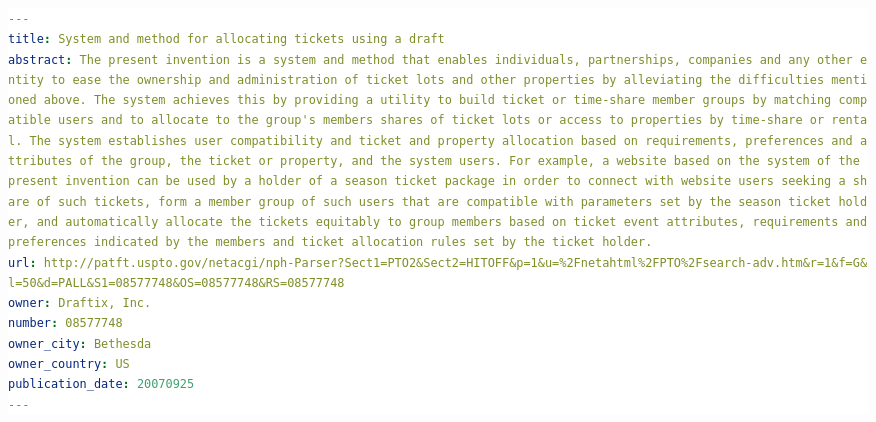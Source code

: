 ```yaml
---
title: System and method for allocating tickets using a draft
abstract: The present invention is a system and method that enables individuals, partnerships, companies and any other entity to ease the ownership and administration of ticket lots and other properties by alleviating the difficulties mentioned above. The system achieves this by providing a utility to build ticket or time-share member groups by matching compatible users and to allocate to the group's members shares of ticket lots or access to properties by time-share or rental. The system establishes user compatibility and ticket and property allocation based on requirements, preferences and attributes of the group, the ticket or property, and the system users. For example, a website based on the system of the present invention can be used by a holder of a season ticket package in order to connect with website users seeking a share of such tickets, form a member group of such users that are compatible with parameters set by the season ticket holder, and automatically allocate the tickets equitably to group members based on ticket event attributes, requirements and preferences indicated by the members and ticket allocation rules set by the ticket holder.
url: http://patft.uspto.gov/netacgi/nph-Parser?Sect1=PTO2&Sect2=HITOFF&p=1&u=%2Fnetahtml%2FPTO%2Fsearch-adv.htm&r=1&f=G&l=50&d=PALL&S1=08577748&OS=08577748&RS=08577748
owner: Draftix, Inc.
number: 08577748
owner_city: Bethesda
owner_country: US
publication_date: 20070925
---
```

